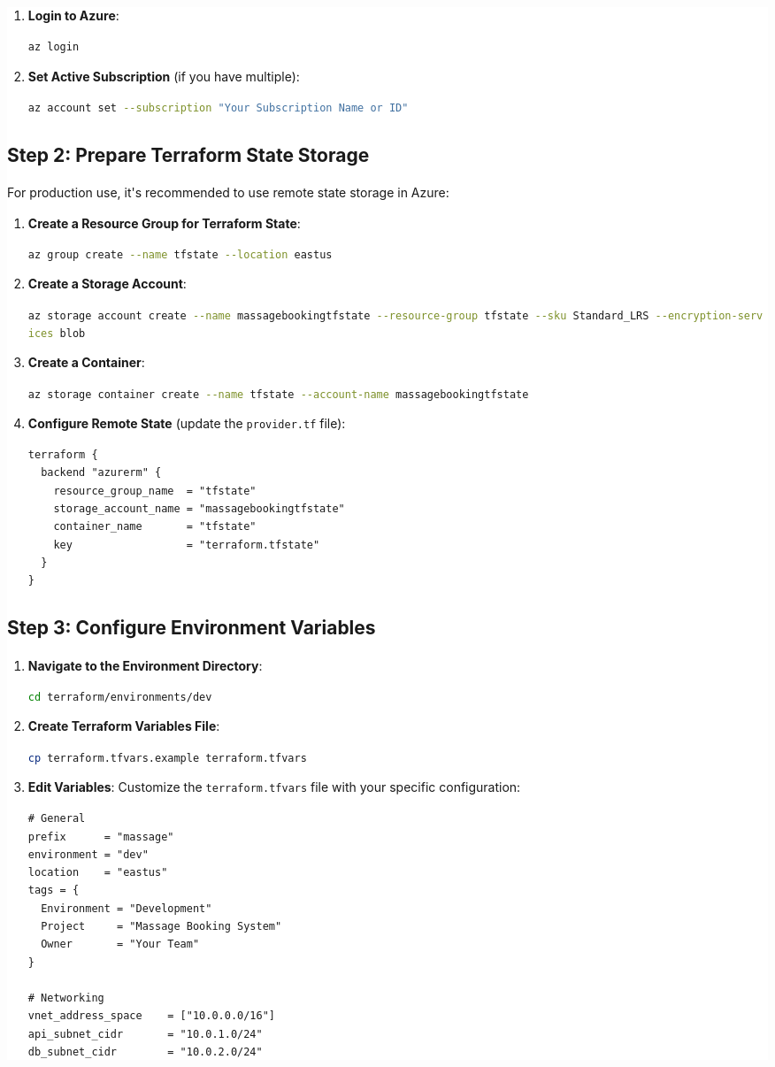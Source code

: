 1. **Login to Azure**:
   ```bash
   az login
   ```

2. **Set Active Subscription** (if you have multiple):
   ```bash
   az account set --subscription "Your Subscription Name or ID"
   ```

## Step 2: Prepare Terraform State Storage

For production use, it's recommended to use remote state storage in Azure:

1. **Create a Resource Group for Terraform State**:
   ```bash
   az group create --name tfstate --location eastus
   ```

2. **Create a Storage Account**:
   ```bash
   az storage account create --name massagebookingtfstate --resource-group tfstate --sku Standard_LRS --encryption-services blob
   ```

3. **Create a Container**:
   ```bash
   az storage container create --name tfstate --account-name massagebookingtfstate
   ```

4. **Configure Remote State** (update the `provider.tf` file):
   ```hcl
   terraform {
     backend "azurerm" {
       resource_group_name  = "tfstate"
       storage_account_name = "massagebookingtfstate"
       container_name       = "tfstate"
       key                  = "terraform.tfstate"
     }
   }
   ```

## Step 3: Configure Environment Variables

1. **Navigate to the Environment Directory**:
   ```bash
   cd terraform/environments/dev
   ```

2. **Create Terraform Variables File**:
   ```bash
   cp terraform.tfvars.example terraform.tfvars
   ```

3. **Edit Variables**: Customize the `terraform.tfvars` file with your specific configuration:
   ```hcl
   # General
   prefix      = "massage"
   environment = "dev"
   location    = "eastus"
   tags = {
     Environment = "Development"
     Project     = "Massage Booking System"
     Owner       = "Your Team"
   }

   # Networking
   vnet_address_space    = ["10.0.0.0/16"]
   api_subnet_cidr       = "10.0.1.0/24"
   db_subnet_cidr        = "10.0.2.0/24"
   ```